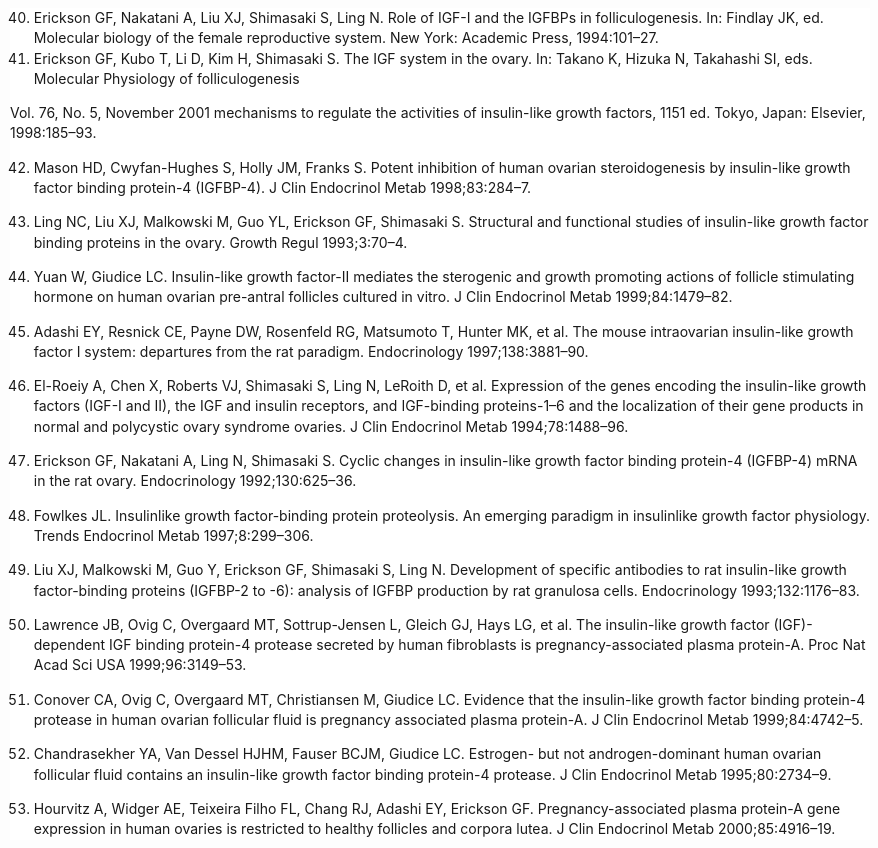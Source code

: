 40. Erickson GF, Nakatani A, Liu XJ, Shimasaki S, Ling N. Role of IGF-I and the IGFBPs in folliculogenesis. In: Findlay JK, ed. Molecular biology of the female reproductive system. New York: Academic Press, 1994:101–27.
41. Erickson GF, Kubo T, Li D, Kim H, Shimasaki S. The IGF system in the ovary. In: Takano K, Hizuka N, Takahashi SI, eds. Molecular Physiology of folliculogenesis

Vol. 76, No. 5, November 2001
mechanisms to regulate the activities of insulin-like growth factors, 1151 ed. Tokyo, Japan: Elsevier, 1998:185–93.

42. Mason HD, Cwyfan-Hughes S, Holly JM, Franks S. Potent inhibition of human ovarian steroidogenesis by insulin-like growth factor binding protein-4 (IGFBP-4). J Clin Endocrinol Metab 1998;83:284–7.

43. Ling NC, Liu XJ, Malkowski M, Guo YL, Erickson GF, Shimasaki S. Structural and functional studies of insulin-like growth factor binding proteins in the ovary. Growth Regul 1993;3:70–4.

44. Yuan W, Giudice LC. Insulin-like growth factor-II mediates the sterogenic and growth promoting actions of follicle stimulating hormone on human ovarian pre-antral follicles cultured in vitro. J Clin Endocrinol Metab 1999;84:1479–82.

45. Adashi EY, Resnick CE, Payne DW, Rosenfeld RG, Matsumoto T, Hunter MK, et al. The mouse intraovarian insulin-like growth factor I system: departures from the rat paradigm. Endocrinology 1997;138:3881–90.

46. El-Roeiy A, Chen X, Roberts VJ, Shimasaki S, Ling N, LeRoith D, et al. Expression of the genes encoding the insulin-like growth factors (IGF-I and II), the IGF and insulin receptors, and IGF-binding proteins-1–6 and the localization of their gene products in normal and polycystic ovary syndrome ovaries. J Clin Endocrinol Metab 1994;78:1488–96.

47. Erickson GF, Nakatani A, Ling N, Shimasaki S. Cyclic changes in insulin-like growth factor binding protein-4 (IGFBP-4) mRNA in the rat ovary. Endocrinology 1992;130:625–36.

48. Fowlkes JL. Insulinlike growth factor-binding protein proteolysis. An emerging paradigm in insulinlike growth factor physiology. Trends Endocrinol Metab 1997;8:299–306.

49. Liu XJ, Malkowski M, Guo Y, Erickson GF, Shimasaki S, Ling N. Development of specific antibodies to rat insulin-like growth factor-binding proteins (IGFBP-2 to -6): analysis of IGFBP production by rat granulosa cells. Endocrinology 1993;132:1176–83.

50. Lawrence JB, Ovig C, Overgaard MT, Sottrup-Jensen L, Gleich GJ, Hays LG, et al. The insulin-like growth factor (IGF)-dependent IGF binding protein-4 protease secreted by human fibroblasts is pregnancy-associated plasma protein-A. Proc Nat Acad Sci USA 1999;96:3149–53.

51. Conover CA, Ovig C, Overgaard MT, Christiansen M, Giudice LC. Evidence that the insulin-like growth factor binding protein-4 protease in human ovarian follicular fluid is pregnancy associated plasma protein-A. J Clin Endocrinol Metab 1999;84:4742–5.

52. Chandrasekher YA, Van Dessel HJHM, Fauser BCJM, Giudice LC. Estrogen- but not androgen-dominant human ovarian follicular fluid contains an insulin-like growth factor binding protein-4 protease. J Clin Endocrinol Metab 1995;80:2734–9.

53. Hourvitz A, Widger AE, Teixeira Filho FL, Chang RJ, Adashi EY, Erickson GF. Pregnancy-associated plasma protein-A gene expression in human ovaries is restricted to healthy follicles and corpora lutea. J Clin Endocrinol Metab 2000;85:4916–19.
